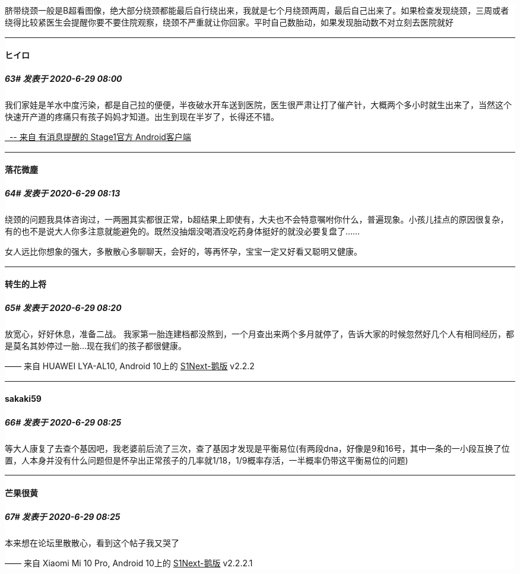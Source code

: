 
脐带绕颈一般是B超看图像，绝大部分绕颈都能最后自行绕出来，我就是七个月绕颈两周，最后自己出来了。如果检查发现绕颈，三周或者绕得比较紧医生会提醒你要不要住院观察，绕颈不严重就让你回家。平时自己数胎动，如果发现胎动数不对立刻去医院就好


-----

####  ヒイロ  
##### 63#       发表于 2020-6-29 08:00


我们家娃是羊水中度污染，都是自己拉的便便，半夜破水开车送到医院，医生很严肃让打了催产针，大概两个多小时就生出来了，当然这个快速开产道的疼痛只有孩子妈妈才知道。出生到现在半岁了，长得还不错。

[  -- 来自 有消息提醒的 Stage1官方 Android客户端](https://www.coolapk.com/apk/140634)


-----

####  落花微塵  
##### 64#       发表于 2020-6-29 08:13


绕颈的问题我具体咨询过，一两圈其实都很正常，b超结果上即使有，大夫也不会特意嘱咐你什么，普遍现象。小孩儿挂点的原因很复杂，有的也不是说大人你多注意就能避免的。既然没抽烟没喝酒没吃药身体挺好的就没必要复盘了……

女人远比你想象的强大，多散散心多聊聊天，会好的，等再怀孕，宝宝一定又好看又聪明又健康。


-----

####  转生的上将  
##### 65#       发表于 2020-6-29 08:20


放宽心，好好休息，准备二战。
我家第一胎连建档都没熬到，一个月查出来两个多月就停了，告诉大家的时候忽然好几个人有相同经历，都是莫名其妙停过一胎…现在我们的孩子都很健康。

—— 来自 HUAWEI LYA-AL10, Android 10上的 [S1Next-鹅版](https://github.com/ykrank/S1-Next/releases) v2.2.2


-----

####  sakaki59  
##### 66#       发表于 2020-6-29 08:25


等大人康复了去查个基因吧，我老婆前后流了三次，查了基因才发现是平衡易位(有两段dna，好像是9和16号，其中一条的一小段互换了位置，人本身并没有什么问题但是怀孕出正常孩子的几率就1/18，1/9概率存活，一半概率仍带这平衡易位的问题)


-----

####  芒果很黄  
##### 67#       发表于 2020-6-29 08:25


本来想在论坛里散散心，看到这个帖子我又哭了

—— 来自 Xiaomi Mi 10 Pro, Android 10上的 [S1Next-鹅版](https://github.com/ykrank/S1-Next/releases) v2.2.2.1
